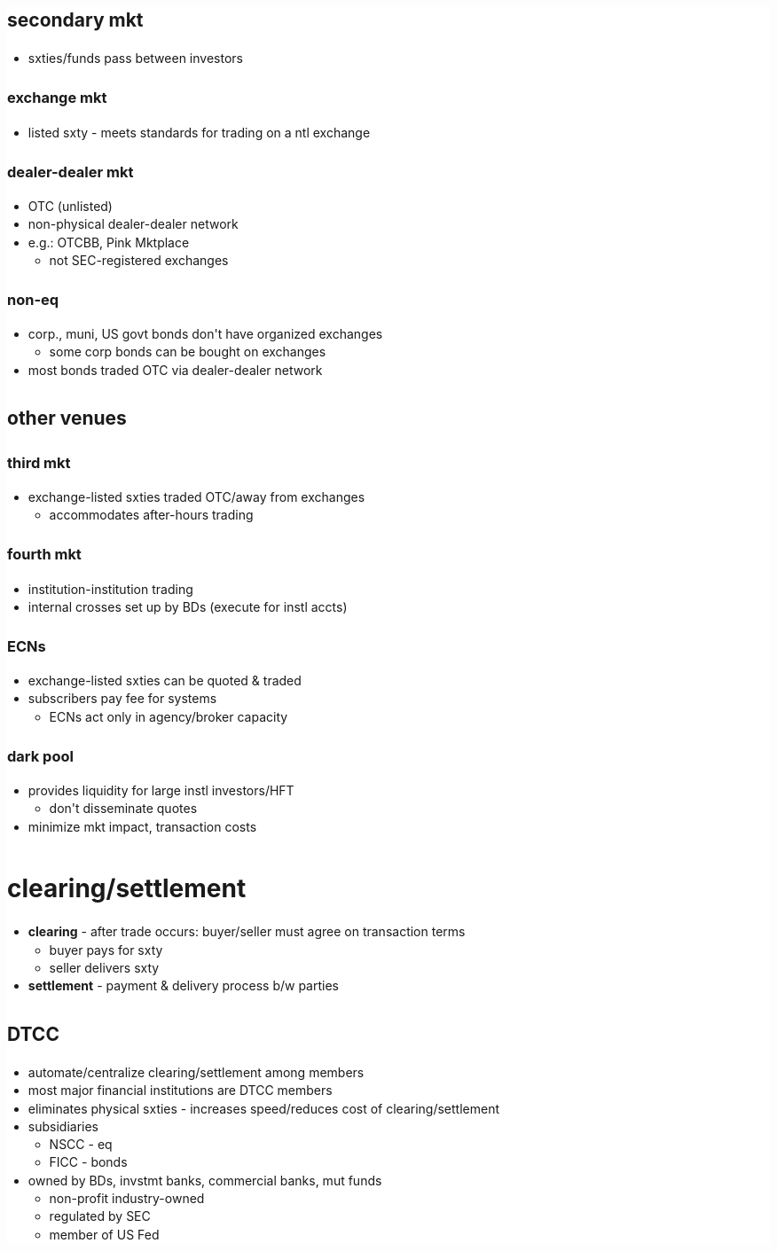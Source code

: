 ## secondary mkt
- sxties/funds pass between investors

### exchange mkt
- listed sxty - meets standards for trading on a ntl exchange

### dealer-dealer mkt
- OTC (unlisted)
- non-physical dealer-dealer network
- e.g.: OTCBB, Pink Mktplace
	- not SEC-registered exchanges

### non-eq
- corp., muni, US govt bonds don't have organized exchanges
	- some corp bonds can be bought on exchanges
- most bonds traded OTC via dealer-dealer network

## other venues
### third mkt
- exchange-listed sxties traded OTC/away from exchanges
	- accommodates after-hours trading

### fourth mkt
- institution-institution trading
- internal crosses set up by BDs (execute for instl accts)

### ECNs
- exchange-listed sxties can be quoted & traded
- subscribers pay fee for systems
	- ECNs act only in agency/broker capacity

### dark pool
- provides liquidity for large instl investors/HFT
	- don't disseminate quotes
- minimize mkt impact, transaction costs

# clearing/settlement
- __clearing__ - after trade occurs: buyer/seller must agree on transaction terms
	- buyer pays for sxty
	- seller delivers sxty
- __settlement__ - payment & delivery process b/w parties

## DTCC
- automate/centralize clearing/settlement among members
- most major financial institutions are DTCC members
- eliminates physical sxties - increases speed/reduces cost of clearing/settlement
- subsidiaries
	- NSCC - eq
	- FICC - bonds
- owned by BDs, invstmt banks, commercial banks, mut funds
	- non-profit industry-owned
	- regulated by SEC
	- member of US Fed
